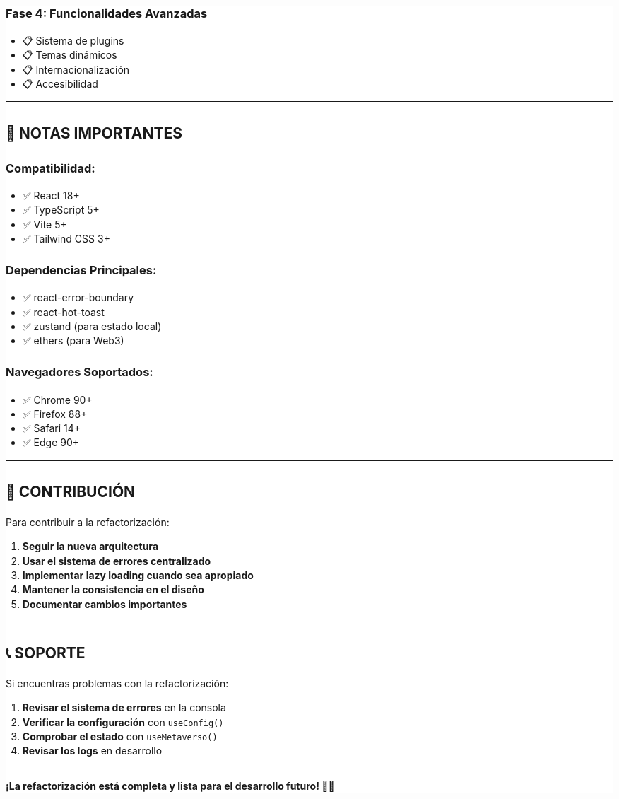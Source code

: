 ### **Fase 4: Funcionalidades Avanzadas**
- 📋 Sistema de plugins
- 📋 Temas dinámicos
- 📋 Internacionalización
- 📋 Accesibilidad

---

## 📝 **NOTAS IMPORTANTES**

### **Compatibilidad:**
- ✅ React 18+
- ✅ TypeScript 5+
- ✅ Vite 5+
- ✅ Tailwind CSS 3+

### **Dependencias Principales:**
- ✅ react-error-boundary
- ✅ react-hot-toast
- ✅ zustand (para estado local)
- ✅ ethers (para Web3)

### **Navegadores Soportados:**
- ✅ Chrome 90+
- ✅ Firefox 88+
- ✅ Safari 14+
- ✅ Edge 90+

---

## 🤝 **CONTRIBUCIÓN**

Para contribuir a la refactorización:

1. **Seguir la nueva arquitectura**
2. **Usar el sistema de errores centralizado**
3. **Implementar lazy loading cuando sea apropiado**
4. **Mantener la consistencia en el diseño**
5. **Documentar cambios importantes**

---

## 📞 **SOPORTE**

Si encuentras problemas con la refactorización:

1. **Revisar el sistema de errores** en la consola
2. **Verificar la configuración** con `useConfig()`
3. **Comprobar el estado** con `useMetaverso()`
4. **Revisar los logs** en desarrollo

---

**¡La refactorización está completa y lista para el desarrollo futuro! 🚀✨** 